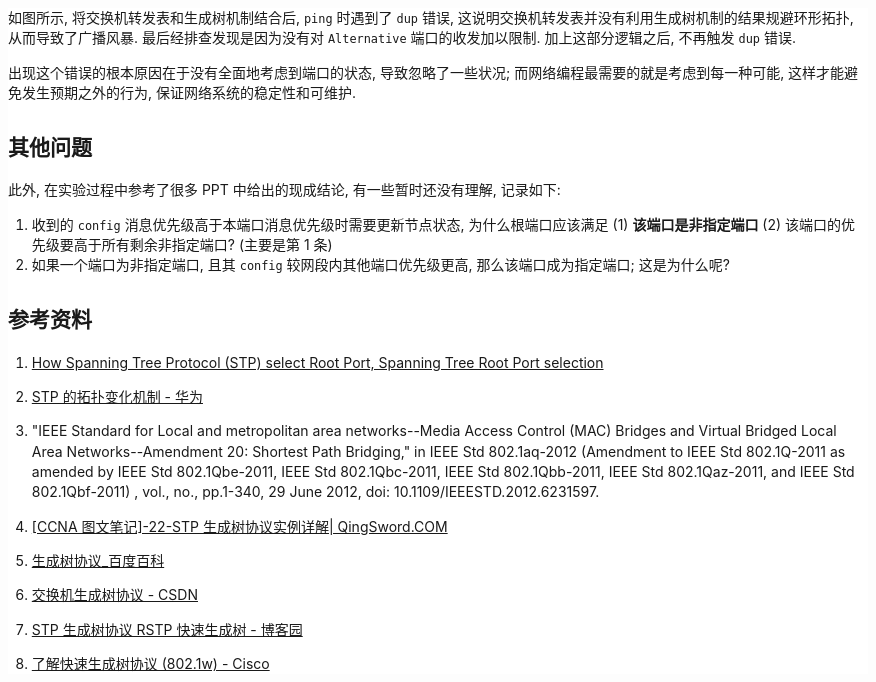 如图所示, 将交换机转发表和生成树机制结合后, `ping` 时遇到了 `dup` 错误, 这说明交换机转发表并没有利用生成树机制的结果规避环形拓扑, 从而导致了广播风暴. 最后经排查发现是因为没有对 `Alternative` 端口的收发加以限制. 加上这部分逻辑之后, 不再触发 `dup` 错误.

出现这个错误的根本原因在于没有全面地考虑到端口的状态, 导致忽略了一些状况; 而网络编程最需要的就是考虑到每一种可能, 这样才能避免发生预期之外的行为, 保证网络系统的稳定性和可维护.

## 其他问题

此外, 在实验过程中参考了很多 PPT 中给出的现成结论, 有一些暂时还没有理解, 记录如下:

1. 收到的 `config` 消息优先级高于本端口消息优先级时需要更新节点状态, 为什么根端口应该满足 (1) **该端口是非指定端口** (2) 该端口的优先级要高于所有剩余非指定端口? (主要是第 1 条)
2. 如果一个端口为非指定端口, 且其 `config` 较网段内其他端口优先级更高, 那么该端口成为指定端口; 这是为什么呢?

## 参考资料

1. [How Spanning Tree Protocol (STP) select Root Port, Spanning Tree Root Port selection](https://www.omnisecu.com/cisco-certified-network-associate-ccna/how-spanning-tree-protocol-stp-select-root-port.php)

2. [STP 的拓扑变化机制 - 华为](https://support.huawei.com/enterprise/zh/doc/EDOC1100092149/9a3f8a78?idPath=24030814|21782164|21782167|22318564|6691579)

3. "IEEE Standard for Local and metropolitan area networks--Media Access Control (MAC) Bridges and Virtual Bridged Local Area Networks--Amendment 20: Shortest Path Bridging," in IEEE Std 802.1aq-2012 (Amendment to IEEE Std 802.1Q-2011 as amended by IEEE Std 802.1Qbe-2011, IEEE Std 802.1Qbc-2011, IEEE Std 802.1Qbb-2011, IEEE Std 802.1Qaz-2011, and IEEE Std 802.1Qbf-2011) , vol., no., pp.1-340, 29 June 2012, doi: 10.1109/IEEESTD.2012.6231597.

4. [[CCNA 图文笔记]-22-STP 生成树协议实例详解| QingSword.COM](https://www.qingsword.com/qing/636.html#CCNA-STP-14)

5. [生成树协议\_百度百科](https://baike.baidu.com/item/%E7%94%9F%E6%88%90%E6%A0%91%E5%8D%8F%E8%AE%AE/1309781?fromtitle=%E7%94%9F%E6%88%90%E6%A0%91&fromid=10284070)

6. [交换机生成树协议 - CSDN](https://blog.csdn.net/angle1020/article/details/80052062)

7. [STP 生成树协议 RSTP 快速生成树 - 博客园](https://www.cnblogs.com/centos2017/p/7896809.html)

8. [了解快速生成树协议 (802.1w) - Cisco](https://www.cisco.com/c/zh_cn/support/docs/lan-switching/spanning-tree-protocol/24062-146.html#anc3)

   

   [^1]: TCN (Topology Change Notification) , 拓扑改变通知.
   [^2]: TCA (Topology Change Acknowledgement) , 拓扑改变确认.
   [^3]: TC (Topology Change) , 拓扑改变.
